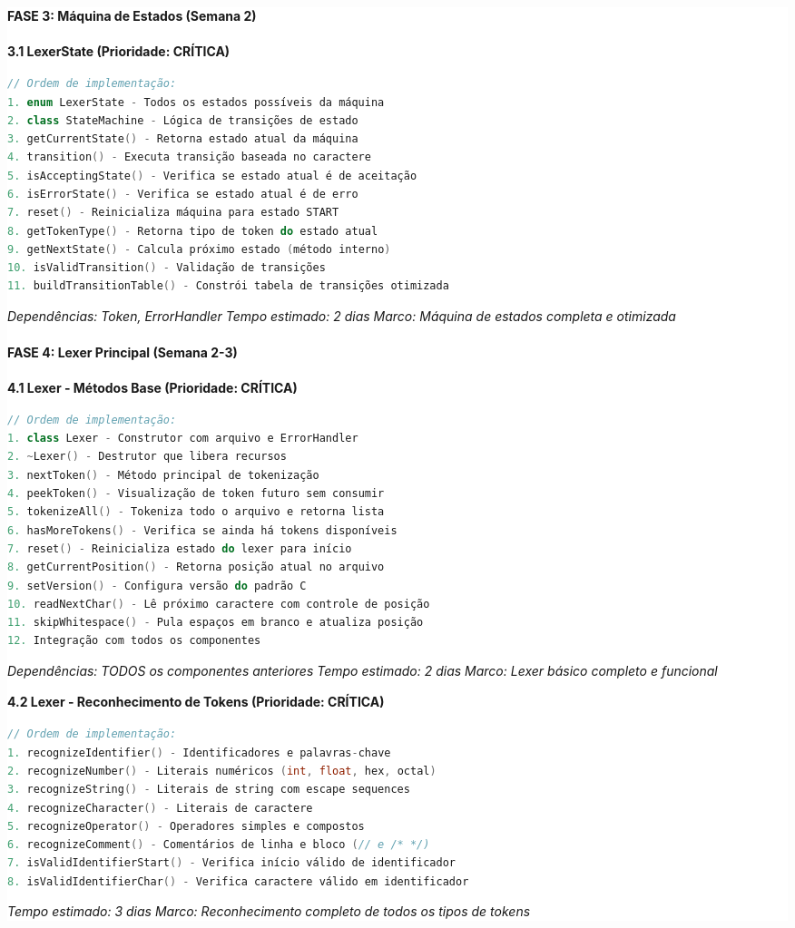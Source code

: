 #### **FASE 3: Máquina de Estados (Semana 2)**

**3.1 LexerState (Prioridade: CRÍTICA)**
```cpp
// Ordem de implementação:
1. enum LexerState - Todos os estados possíveis da máquina
2. class StateMachine - Lógica de transições de estado
3. getCurrentState() - Retorna estado atual da máquina
4. transition() - Executa transição baseada no caractere
5. isAcceptingState() - Verifica se estado atual é de aceitação
6. isErrorState() - Verifica se estado atual é de erro
7. reset() - Reinicializa máquina para estado START
8. getTokenType() - Retorna tipo de token do estado atual
9. getNextState() - Calcula próximo estado (método interno)
10. isValidTransition() - Validação de transições
11. buildTransitionTable() - Constrói tabela de transições otimizada
```
*Dependências: Token, ErrorHandler*
*Tempo estimado: 2 dias*
*Marco: Máquina de estados completa e otimizada*

#### **FASE 4: Lexer Principal (Semana 2-3)**

**4.1 Lexer - Métodos Base (Prioridade: CRÍTICA)**
```cpp
// Ordem de implementação:
1. class Lexer - Construtor com arquivo e ErrorHandler
2. ~Lexer() - Destrutor que libera recursos
3. nextToken() - Método principal de tokenização
4. peekToken() - Visualização de token futuro sem consumir
5. tokenizeAll() - Tokeniza todo o arquivo e retorna lista
6. hasMoreTokens() - Verifica se ainda há tokens disponíveis
7. reset() - Reinicializa estado do lexer para início
8. getCurrentPosition() - Retorna posição atual no arquivo
9. setVersion() - Configura versão do padrão C
10. readNextChar() - Lê próximo caractere com controle de posição
11. skipWhitespace() - Pula espaços em branco e atualiza posição
12. Integração com todos os componentes
```
*Dependências: TODOS os componentes anteriores*
*Tempo estimado: 2 dias*
*Marco: Lexer básico completo e funcional*

**4.2 Lexer - Reconhecimento de Tokens (Prioridade: CRÍTICA)**
```cpp
// Ordem de implementação:
1. recognizeIdentifier() - Identificadores e palavras-chave
2. recognizeNumber() - Literais numéricos (int, float, hex, octal)
3. recognizeString() - Literais de string com escape sequences
4. recognizeCharacter() - Literais de caractere
5. recognizeOperator() - Operadores simples e compostos
6. recognizeComment() - Comentários de linha e bloco (// e /* */)
7. isValidIdentifierStart() - Verifica início válido de identificador
8. isValidIdentifierChar() - Verifica caractere válido em identificador
```
*Tempo estimado: 3 dias*
*Marco: Reconhecimento completo de todos os tipos de tokens*

